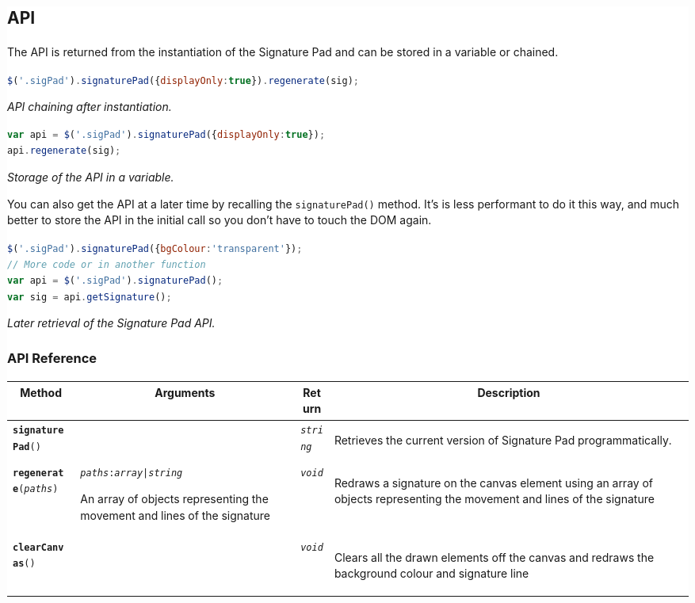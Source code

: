
## API

The API is returned from the instantiation of the Signature Pad and can be stored in a variable or chained.

```js
$('.sigPad').signaturePad({displayOnly:true}).regenerate(sig);
```

*API chaining after instantiation.*

```js
var api = $('.sigPad').signaturePad({displayOnly:true});
api.regenerate(sig);
```

*Storage of the API in a variable.*

You can also get the API at a later time by recalling the `signaturePad()` method.
It’s is less performant to do it this way, and much better to store the API in the initial call so you don’t have to touch the DOM again.

```js
$('.sigPad').signaturePad({bgColour:'transparent'});
// More code or in another function
var api = $('.sigPad').signaturePad();
var sig = api.getSignature();
```

*Later retrieval of the Signature Pad API.*

### API Reference

<table class="reference">
  <col class="method">
  <col class="arguments">
  <col class="return">
  <col class="description">
  <thead>
    <tr>
      <th scope="col">Method</th>
      <th scope="col">Arguments</th>
      <th scope="col">Return</th>
      <th scope="col">Description</th>
    </tr>
  </thead>
  <tbody>
    <tr>
      <td><code><b>signaturePad</b>()</code></td>
      <td class="arguments">&nbsp;</td>
      <td class="return"><code><i>string</i></code></td>
      <td><p>Retrieves the current version of Signature Pad programmatically.</p></td>
    </tr>
    <tr>
      <td><code><b>regenerate</b>(<var>paths</var>)</code></td>
      <td class="arguments"><code><var>paths</var>:<i>array|string</i></code><p>An array of objects representing the movement and lines of the signature</p></td>
      <td class="return"><code><i>void</i></code></td>
      <td><p>Redraws a signature on the canvas element using an array of objects representing the movement and lines of the signature</p></td>
    </tr>
    <tr>
      <td><code><b>clearCanvas</b>()</code></td>
      <td class="arguments">&nbsp;</td>
      <td class="return"><code><i>void</i></code></td>
      <td><p>Clears all the drawn elements off the canvas and redraws the background colour and signature line</p></td>